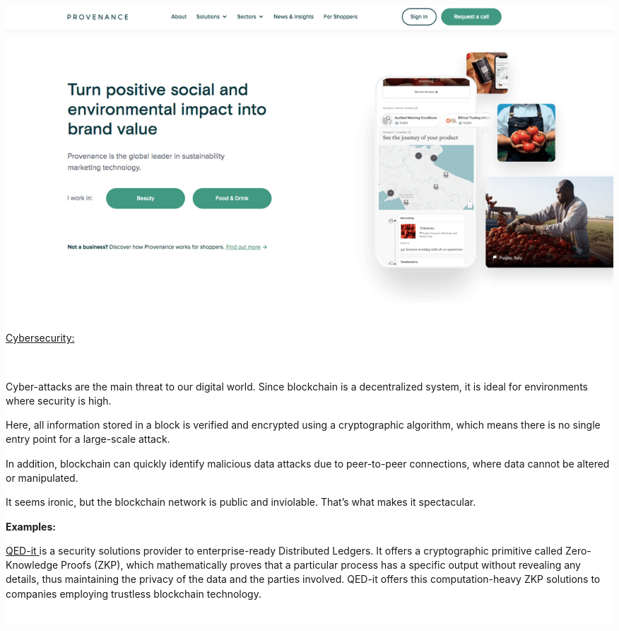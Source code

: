 <center>

<img src="./media/blockchain-for-supply-chain-management.png">

</center>

<br>

<title-3><a target="_blank" href="https://www.cobuildlab.com/blog/cybersecurity-&-artificial-intelligence-how-can-they-benefit-your-business/">   Cybersecurity: </a>  </title-3>

<br>

Cyber-attacks are the main threat to our digital world. Since blockchain is a decentralized system, it is ideal for environments where security is high. 

Here, all information stored in a block is verified and encrypted using a cryptographic algorithm, which means there is no single entry point for a large-scale attack. 

In addition, blockchain can quickly identify malicious data attacks due to peer-to-peer connections, where data cannot be altered or manipulated. 

It seems ironic, but the blockchain network is public and inviolable. That’s what makes it spectacular.

**Examples:**

<a target="_blank" href="https://qed-it.com/">   QED-it </a> is a security solutions provider to enterprise-ready Distributed Ledgers. It offers a cryptographic primitive called Zero-Knowledge Proofs (ZKP), which mathematically proves that a particular process has a specific output without revealing any details, thus maintaining the privacy of the data and the parties involved. QED-it offers this computation-heavy ZKP solutions to companies employing trustless blockchain technology.

<br>
